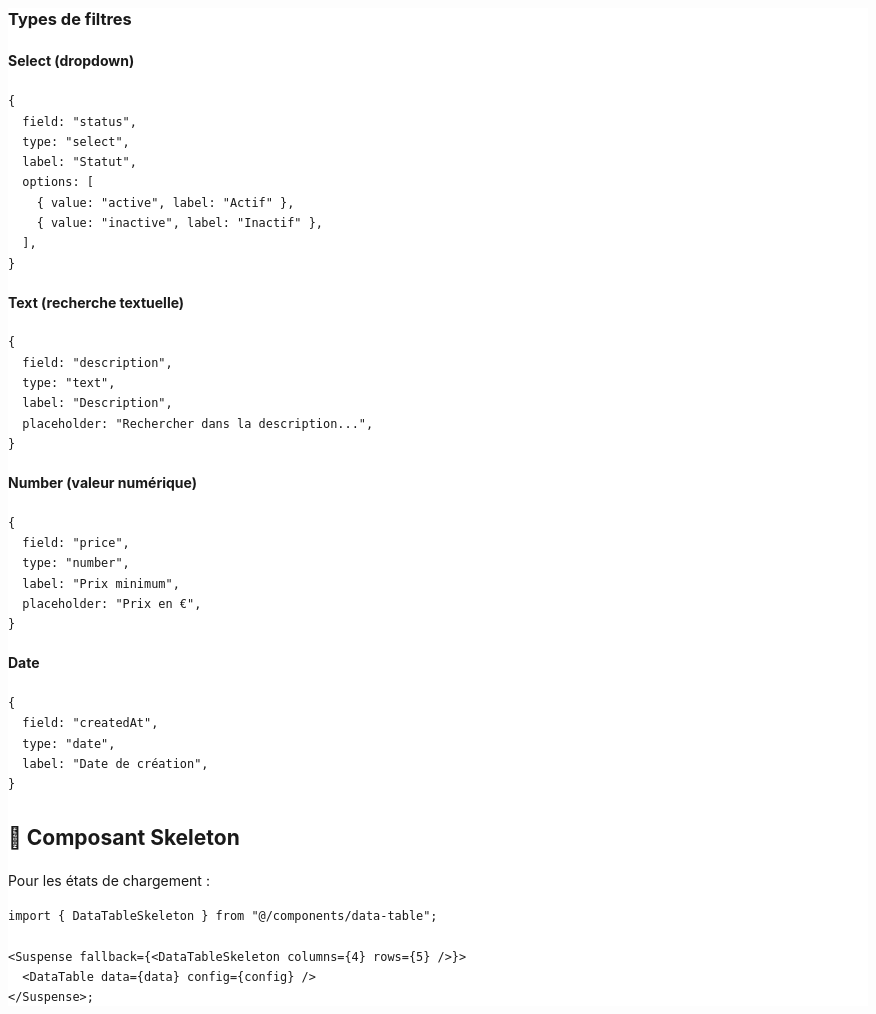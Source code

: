 ### Types de filtres

#### Select (dropdown)

```tsx
{
  field: "status",
  type: "select",
  label: "Statut",
  options: [
    { value: "active", label: "Actif" },
    { value: "inactive", label: "Inactif" },
  ],
}
```

#### Text (recherche textuelle)

```tsx
{
  field: "description",
  type: "text",
  label: "Description",
  placeholder: "Rechercher dans la description...",
}
```

#### Number (valeur numérique)

```tsx
{
  field: "price",
  type: "number",
  label: "Prix minimum",
  placeholder: "Prix en €",
}
```

#### Date

```tsx
{
  field: "createdAt",
  type: "date",
  label: "Date de création",
}
```

## 🎨 Composant Skeleton

Pour les états de chargement :

```tsx
import { DataTableSkeleton } from "@/components/data-table";

<Suspense fallback={<DataTableSkeleton columns={4} rows={5} />}>
  <DataTable data={data} config={config} />
</Suspense>;
```
